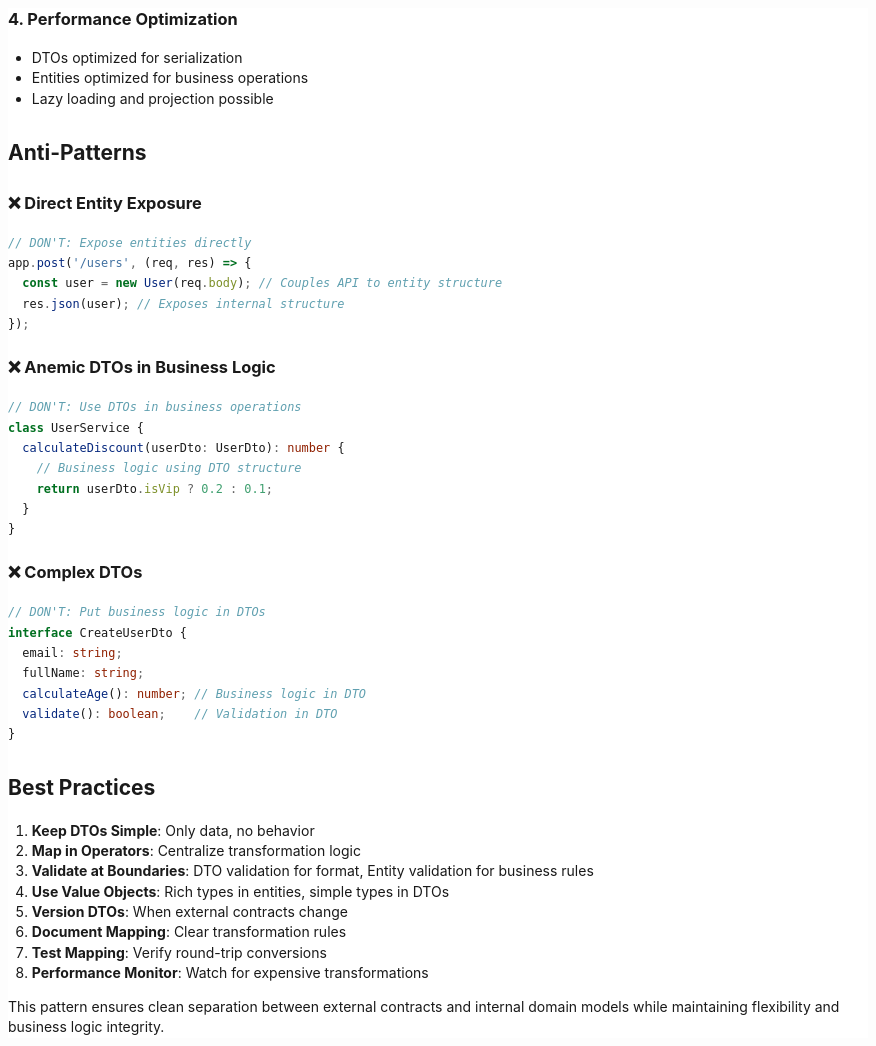 ### 4. **Performance Optimization**
- DTOs optimized for serialization
- Entities optimized for business operations
- Lazy loading and projection possible

## Anti-Patterns

### ❌ Direct Entity Exposure
```typescript
// DON'T: Expose entities directly
app.post('/users', (req, res) => {
  const user = new User(req.body); // Couples API to entity structure
  res.json(user); // Exposes internal structure
});
```

### ❌ Anemic DTOs in Business Logic
```typescript
// DON'T: Use DTOs in business operations
class UserService {
  calculateDiscount(userDto: UserDto): number {
    // Business logic using DTO structure
    return userDto.isVip ? 0.2 : 0.1;
  }
}
```

### ❌ Complex DTOs
```typescript
// DON'T: Put business logic in DTOs
interface CreateUserDto {
  email: string;
  fullName: string;
  calculateAge(): number; // Business logic in DTO
  validate(): boolean;    // Validation in DTO
}
```

## Best Practices

1. **Keep DTOs Simple**: Only data, no behavior
2. **Map in Operators**: Centralize transformation logic
3. **Validate at Boundaries**: DTO validation for format, Entity validation for business rules
4. **Use Value Objects**: Rich types in entities, simple types in DTOs
5. **Version DTOs**: When external contracts change
6. **Document Mapping**: Clear transformation rules
7. **Test Mapping**: Verify round-trip conversions
8. **Performance Monitor**: Watch for expensive transformations

This pattern ensures clean separation between external contracts and internal domain models while maintaining flexibility and business logic integrity.